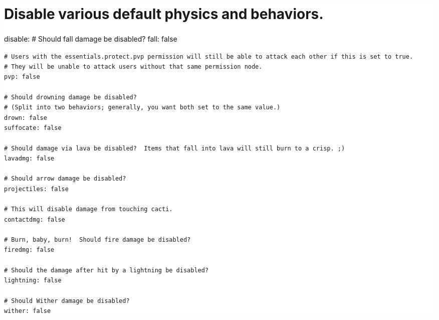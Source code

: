   # Disable various default physics and behaviors.
  disable:
    # Should fall damage be disabled?
    fall: false

    # Users with the essentials.protect.pvp permission will still be able to attack each other if this is set to true.
    # They will be unable to attack users without that same permission node.
    pvp: false

    # Should drowning damage be disabled?
    # (Split into two behaviors; generally, you want both set to the same value.)
    drown: false
    suffocate: false

    # Should damage via lava be disabled?  Items that fall into lava will still burn to a crisp. ;)
    lavadmg: false

    # Should arrow damage be disabled?
    projectiles: false

    # This will disable damage from touching cacti.
    contactdmg: false

    # Burn, baby, burn!  Should fire damage be disabled?
    firedmg: false

    # Should the damage after hit by a lightning be disabled?
    lightning: false

    # Should Wither damage be disabled?
    wither: false
